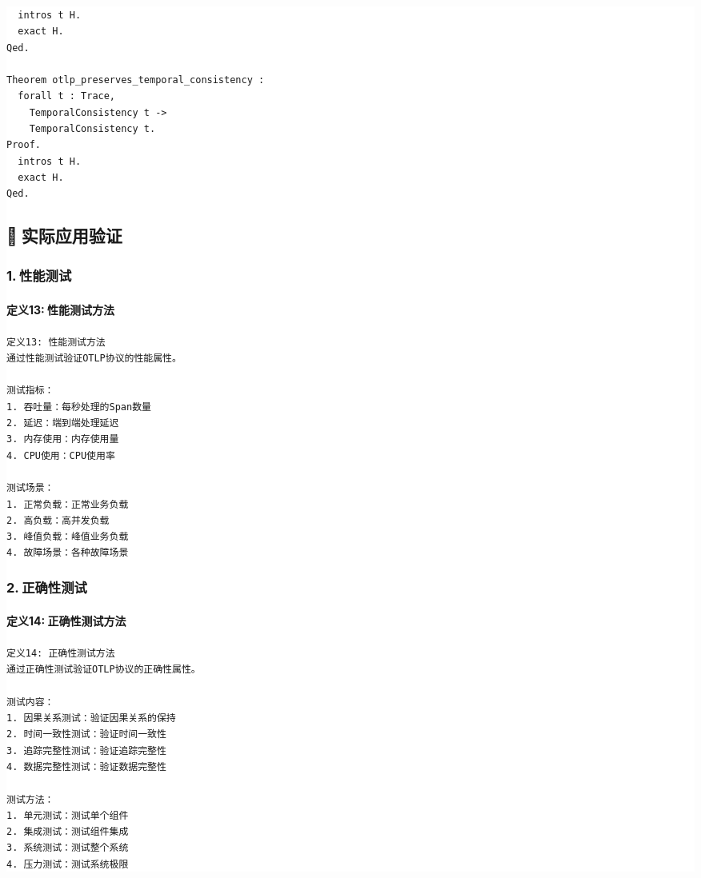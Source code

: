 ```text
  intros t H.
  exact H.
Qed.

Theorem otlp_preserves_temporal_consistency :
  forall t : Trace,
    TemporalConsistency t ->
    TemporalConsistency t.
Proof.
  intros t H.
  exact H.
Qed.
```

## 🔬 实际应用验证

### 1. 性能测试

#### 定义13: 性能测试方法

```text
定义13: 性能测试方法
通过性能测试验证OTLP协议的性能属性。

测试指标：
1. 吞吐量：每秒处理的Span数量
2. 延迟：端到端处理延迟
3. 内存使用：内存使用量
4. CPU使用：CPU使用率

测试场景：
1. 正常负载：正常业务负载
2. 高负载：高并发负载
3. 峰值负载：峰值业务负载
4. 故障场景：各种故障场景
```

### 2. 正确性测试

#### 定义14: 正确性测试方法

```text
定义14: 正确性测试方法
通过正确性测试验证OTLP协议的正确性属性。

测试内容：
1. 因果关系测试：验证因果关系的保持
2. 时间一致性测试：验证时间一致性
3. 追踪完整性测试：验证追踪完整性
4. 数据完整性测试：验证数据完整性

测试方法：
1. 单元测试：测试单个组件
2. 集成测试：测试组件集成
3. 系统测试：测试整个系统
4. 压力测试：测试系统极限
```
